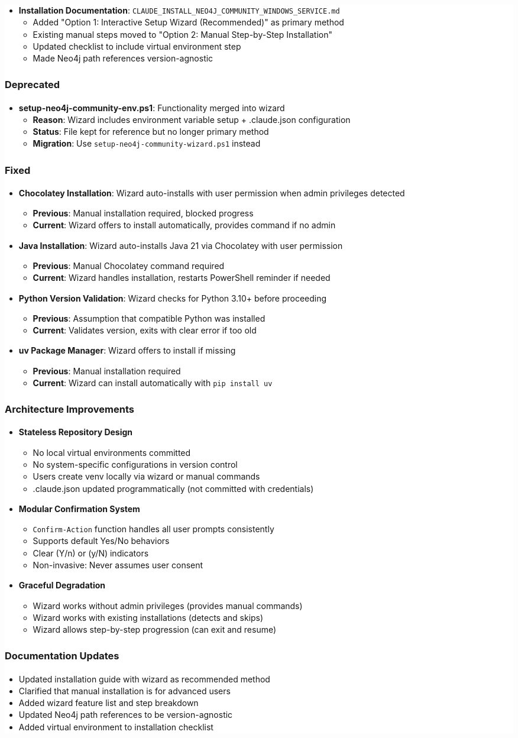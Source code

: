 - **Installation Documentation**: `CLAUDE_INSTALL_NEO4J_COMMUNITY_WINDOWS_SERVICE.md`
  - Added "Option 1: Interactive Setup Wizard (Recommended)" as primary method
  - Existing manual steps moved to "Option 2: Manual Step-by-Step Installation"
  - Updated checklist to include virtual environment step
  - Made Neo4j path references version-agnostic

### Deprecated
- **setup-neo4j-community-env.ps1**: Functionality merged into wizard
  - **Reason**: Wizard includes environment variable setup + .claude.json configuration
  - **Status**: File kept for reference but no longer primary method
  - **Migration**: Use `setup-neo4j-community-wizard.ps1` instead

### Fixed
- **Chocolatey Installation**: Wizard auto-installs with user permission when admin privileges detected
  - **Previous**: Manual installation required, blocked progress
  - **Current**: Wizard offers to install automatically, provides command if no admin

- **Java Installation**: Wizard auto-installs Java 21 via Chocolatey with user permission
  - **Previous**: Manual Chocolatey command required
  - **Current**: Wizard handles installation, restarts PowerShell reminder if needed

- **Python Version Validation**: Wizard checks for Python 3.10+ before proceeding
  - **Previous**: Assumption that compatible Python was installed
  - **Current**: Validates version, exits with clear error if too old

- **uv Package Manager**: Wizard offers to install if missing
  - **Previous**: Manual installation required
  - **Current**: Wizard can install automatically with `pip install uv`

### Architecture Improvements
- **Stateless Repository Design**
  - No local virtual environments committed
  - No system-specific configurations in version control
  - Users create venv locally via wizard or manual commands
  - .claude.json updated programmatically (not committed with credentials)

- **Modular Confirmation System**
  - `Confirm-Action` function handles all user prompts consistently
  - Supports default Yes/No behaviors
  - Clear (Y/n) or (y/N) indicators
  - Non-invasive: Never assumes user consent

- **Graceful Degradation**
  - Wizard works without admin privileges (provides manual commands)
  - Wizard works with existing installations (detects and skips)
  - Wizard allows step-by-step progression (can exit and resume)

### Documentation Updates
- Updated installation guide with wizard as recommended method
- Clarified that manual installation is for advanced users
- Added wizard feature list and step breakdown
- Updated Neo4j path references to be version-agnostic
- Added virtual environment to installation checklist
